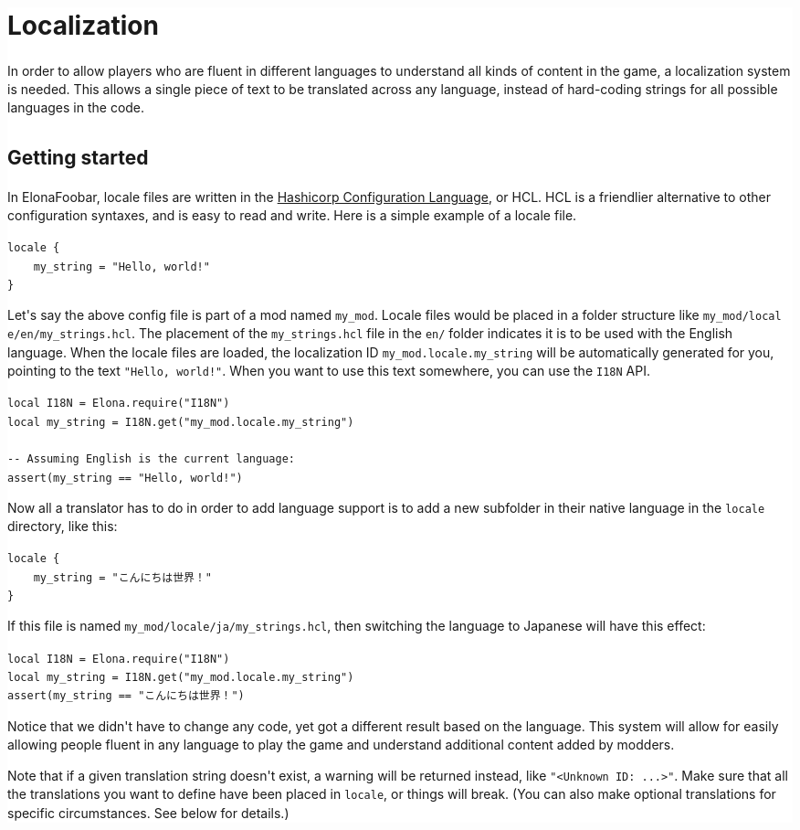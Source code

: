 # Localization
In order to allow players who are fluent in different languages to understand all kinds of content in the game, a localization system is needed. This allows a single piece of text to be translated across any language, instead of hard-coding strings for all possible languages in the code.

## Getting started
In ElonaFoobar, locale files are written in the [Hashicorp Configuration Language](https://github.com/hashicorp/hcl), or HCL. HCL is a friendlier alternative to other configuration syntaxes, and is easy to read and write. Here is a simple example of a locale file.

```
locale {
    my_string = "Hello, world!"
}
```

Let's say the above config file is part of a mod named `my_mod`. Locale files would be placed in a folder structure like `my_mod/locale/en/my_strings.hcl`. The placement of the `my_strings.hcl` file in the `en/` folder indicates it is to be used with the English language. When the locale files are loaded, the localization ID `my_mod.locale.my_string` will be automatically generated for you, pointing to the text `"Hello, world!"`. When you want to use this text somewhere, you can use the `I18N` API.

```
local I18N = Elona.require("I18N")
local my_string = I18N.get("my_mod.locale.my_string")

-- Assuming English is the current language:
assert(my_string == "Hello, world!")
```

Now all a translator has to do in order to add language support is to add a new subfolder in their native language in the `locale` directory, like this:

```
locale {
    my_string = "こんにちは世界！"
}
```

If this file is named `my_mod/locale/ja/my_strings.hcl`, then switching the language to Japanese will have this effect:

```
local I18N = Elona.require("I18N")
local my_string = I18N.get("my_mod.locale.my_string")
assert(my_string == "こんにちは世界！")
```

Notice that we didn't have to change any code, yet got a different result based on the language. This system will allow for easily allowing people fluent in any language to play the game and understand additional content added by modders.

Note that if a given translation string doesn't exist, a warning will be returned instead, like `"<Unknown ID: ...>"`. Make sure that all the translations you want to define have been placed in `locale`, or things will break. (You can also make optional translations for specific circumstances. See below for details.)

